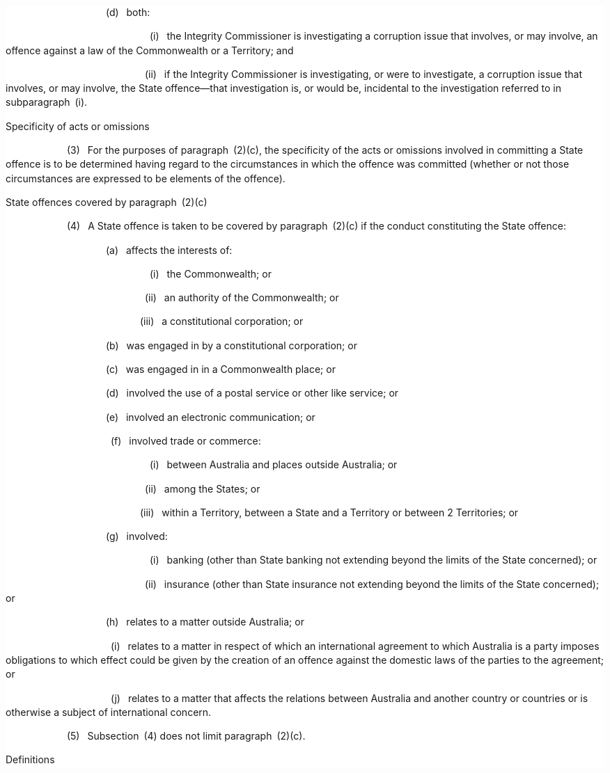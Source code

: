                      (d)  both:

                              (i)  the Integrity Commissioner is investigating a corruption issue that involves, or may involve, an offence against a law of the Commonwealth or a Territory; and

                             (ii)  if the Integrity Commissioner is investigating, or were to investigate, a corruption issue that involves, or may involve, the State offence—that investigation is, or would be, incidental to the investigation referred to in subparagraph (i).

Specificity of acts or omissions

             (3)  For the purposes of paragraph (2)(c), the specificity of the acts or omissions involved in committing a State offence is to be determined having regard to the circumstances in which the offence was committed (whether or not those circumstances are expressed to be elements of the offence).

State offences covered by paragraph (2)(c)

             (4)  A State offence is taken to be covered by paragraph (2)(c) if the conduct constituting the State offence:

                     (a)  affects the interests of:

                              (i)  the Commonwealth; or

                             (ii)  an authority of the Commonwealth; or

                            (iii)  a constitutional corporation; or

                     (b)  was engaged in by a constitutional corporation; or

                     (c)  was engaged in in a Commonwealth place; or

                     (d)  involved the use of a postal service or other like service; or

                     (e)  involved an electronic communication; or

                      (f)  involved trade or commerce:

                              (i)  between Australia and places outside Australia; or

                             (ii)  among the States; or

                            (iii)  within a Territory, between a State and a Territory or between 2 Territories; or

                     (g)  involved:

                              (i)  banking (other than State banking not extending beyond the limits of the State concerned); or

                             (ii)  insurance (other than State insurance not extending beyond the limits of the State concerned); or

                     (h)  relates to a matter outside Australia; or

                      (i)  relates to a matter in respect of which an international agreement to which Australia is a party imposes obligations to which effect could be given by the creation of an offence against the domestic laws of the parties to the agreement; or

                      (j)  relates to a matter that affects the relations between Australia and another country or countries or is otherwise a subject of international concern.

             (5)  Subsection (4) does not limit paragraph (2)(c).

Definitions
